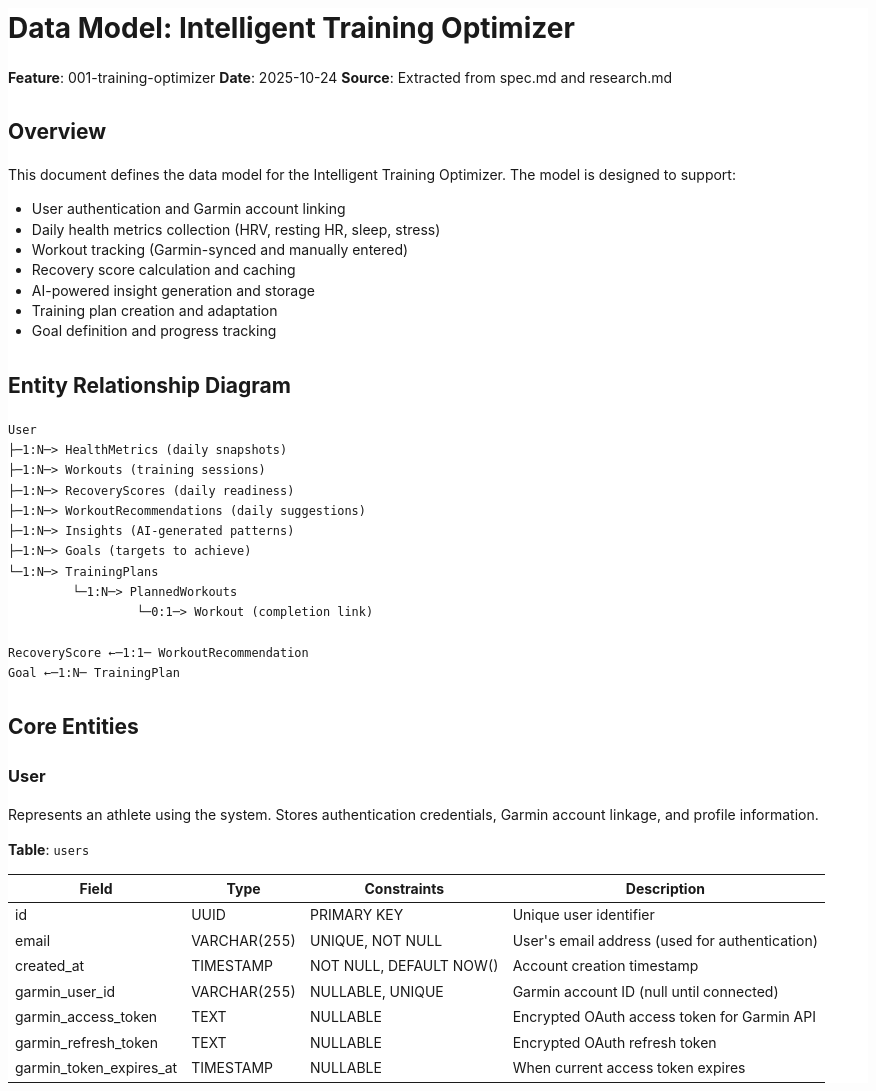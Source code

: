 # Data Model: Intelligent Training Optimizer

**Feature**: 001-training-optimizer
**Date**: 2025-10-24
**Source**: Extracted from spec.md and research.md

## Overview

This document defines the data model for the Intelligent Training Optimizer. The model is designed to support:
- User authentication and Garmin account linking
- Daily health metrics collection (HRV, resting HR, sleep, stress)
- Workout tracking (Garmin-synced and manually entered)
- Recovery score calculation and caching
- AI-powered insight generation and storage
- Training plan creation and adaptation
- Goal definition and progress tracking

## Entity Relationship Diagram

```
User
├─1:N─> HealthMetrics (daily snapshots)
├─1:N─> Workouts (training sessions)
├─1:N─> RecoveryScores (daily readiness)
├─1:N─> WorkoutRecommendations (daily suggestions)
├─1:N─> Insights (AI-generated patterns)
├─1:N─> Goals (targets to achieve)
└─1:N─> TrainingPlans
         └─1:N─> PlannedWorkouts
                  └─0:1─> Workout (completion link)

RecoveryScore ←─1:1─ WorkoutRecommendation
Goal ←─1:N─ TrainingPlan
```

## Core Entities

### User

Represents an athlete using the system. Stores authentication credentials, Garmin account linkage, and profile information.

**Table**: `users`

| Field | Type | Constraints | Description |
|-------|------|-------------|-------------|
| id | UUID | PRIMARY KEY | Unique user identifier |
| email | VARCHAR(255) | UNIQUE, NOT NULL | User's email address (used for authentication) |
| created_at | TIMESTAMP | NOT NULL, DEFAULT NOW() | Account creation timestamp |
| garmin_user_id | VARCHAR(255) | NULLABLE, UNIQUE | Garmin account ID (null until connected) |
| garmin_access_token | TEXT | NULLABLE | Encrypted OAuth access token for Garmin API |
| garmin_refresh_token | TEXT | NULLABLE | Encrypted OAuth refresh token |
| garmin_token_expires_at | TIMESTAMP | NULLABLE | When current access token expires |
